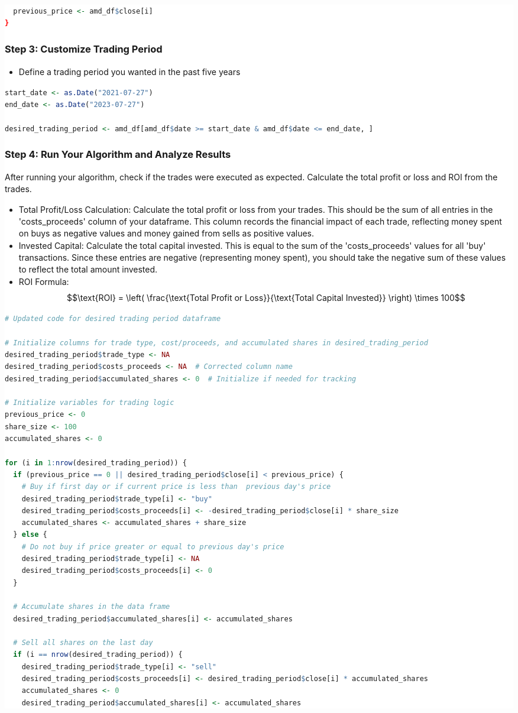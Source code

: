 ```r
  previous_price <- amd_df$close[i]
}
```


### Step 3: Customize Trading Period
- Define a trading period you wanted in the past five years 
```r
start_date <- as.Date("2021-07-27")
end_date <- as.Date("2023-07-27")

desired_trading_period <- amd_df[amd_df$date >= start_date & amd_df$date <= end_date, ]
```


### Step 4: Run Your Algorithm and Analyze Results
After running your algorithm, check if the trades were executed as expected. Calculate the total profit or loss and ROI from the trades.

- Total Profit/Loss Calculation: Calculate the total profit or loss from your trades. This should be the sum of all entries in the 'costs_proceeds' column of your dataframe. This column records the financial impact of each trade, reflecting money spent on buys as negative values and money gained from sells as positive values.
- Invested Capital: Calculate the total capital invested. This is equal to the sum of the 'costs_proceeds' values for all 'buy' transactions. Since these entries are negative (representing money spent), you should take the negative sum of these values to reflect the total amount invested.
- ROI Formula: $$\text{ROI} = \left( \frac{\text{Total Profit or Loss}}{\text{Total Capital Invested}} \right) \times 100$$

```r
# Updated code for desired trading period dataframe

# Initialize columns for trade type, cost/proceeds, and accumulated shares in desired_trading_period
desired_trading_period$trade_type <- NA
desired_trading_period$costs_proceeds <- NA  # Corrected column name
desired_trading_period$accumulated_shares <- 0  # Initialize if needed for tracking

# Initialize variables for trading logic
previous_price <- 0
share_size <- 100
accumulated_shares <- 0

for (i in 1:nrow(desired_trading_period)) {
  if (previous_price == 0 || desired_trading_period$close[i] < previous_price) {
    # Buy if first day or if current price is less than  previous day's price
    desired_trading_period$trade_type[i] <- "buy"
    desired_trading_period$costs_proceeds[i] <- -desired_trading_period$close[i] * share_size
    accumulated_shares <- accumulated_shares + share_size
  } else {
    # Do not buy if price greater or equal to previous day's price
    desired_trading_period$trade_type[i] <- NA
    desired_trading_period$costs_proceeds[i] <- 0
  }
  
  # Accumulate shares in the data frame
  desired_trading_period$accumulated_shares[i] <- accumulated_shares
  
  # Sell all shares on the last day
  if (i == nrow(desired_trading_period)) {
    desired_trading_period$trade_type[i] <- "sell"
    desired_trading_period$costs_proceeds[i] <- desired_trading_period$close[i] * accumulated_shares
    accumulated_shares <- 0
    desired_trading_period$accumulated_shares[i] <- accumulated_shares
```